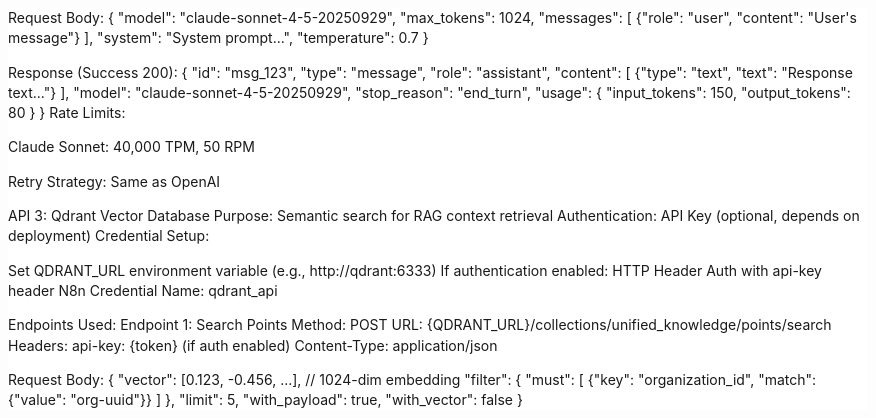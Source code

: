 Request Body:
{
  "model": "claude-sonnet-4-5-20250929",
  "max_tokens": 1024,
  "messages": [
    {"role": "user", "content": "User's message"}
  ],
  "system": "System prompt...",
  "temperature": 0.7
}

Response (Success 200):
{
  "id": "msg_123",
  "type": "message",
  "role": "assistant",
  "content": [
    {"type": "text", "text": "Response text..."}
  ],
  "model": "claude-sonnet-4-5-20250929",
  "stop_reason": "end_turn",
  "usage": {
    "input_tokens": 150,
    "output_tokens": 80
  }
}
Rate Limits:

Claude Sonnet: 40,000 TPM, 50 RPM

Retry Strategy: Same as OpenAI

API 3: Qdrant Vector Database
Purpose: Semantic search for RAG context retrieval
Authentication: API Key (optional, depends on deployment)
Credential Setup:

Set QDRANT_URL environment variable (e.g., http://qdrant:6333)
If authentication enabled: HTTP Header Auth with api-key header
N8n Credential Name: qdrant_api

Endpoints Used:
Endpoint 1: Search Points
Method: POST
URL: {QDRANT_URL}/collections/unified_knowledge/points/search
Headers:
  api-key: {token} (if auth enabled)
  Content-Type: application/json

Request Body:
{
  "vector": [0.123, -0.456, ...], // 1024-dim embedding
  "filter": {
    "must": [
      {"key": "organization_id", "match": {"value": "org-uuid"}}
    ]
  },
  "limit": 5,
  "with_payload": true,
  "with_vector": false
}

